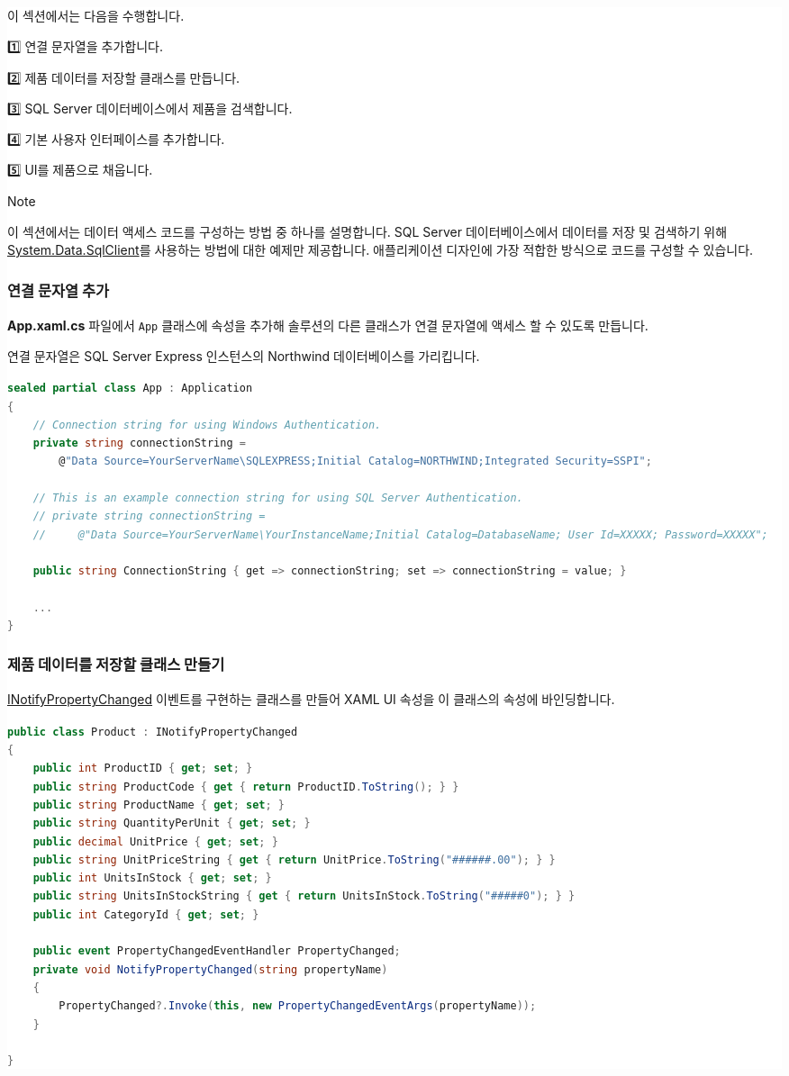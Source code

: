 이 섹션에서는 다음을 수행합니다.

:one: 연결 문자열을 추가합니다.

:two: 제품 데이터를 저장할 클래스를 만듭니다.

:three: SQL Server 데이터베이스에서 제품을 검색합니다.

:four: 기본 사용자 인터페이스를 추가합니다.

:five: UI를 제품으로 채웁니다.

>[!NOTE]
> 이 섹션에서는 데이터 액세스 코드를 구성하는 방법 중 하나를 설명합니다. SQL Server 데이터베이스에서 데이터를 저장 및 검색하기 위해 [System.Data.SqlClient](/dotnet/api/system.data.sqlclient)를 사용하는 방법에 대한 예제만 제공합니다. 애플리케이션 디자인에 가장 적합한 방식으로 코드를 구성할 수 있습니다.

### <a name="add-a-connection-string"></a>연결 문자열 추가

**App.xaml.cs** 파일에서 ``App`` 클래스에 속성을 추가해 솔루션의 다른 클래스가 연결 문자열에 액세스 할 수 있도록 만듭니다.

연결 문자열은 SQL Server Express 인스턴스의 Northwind 데이터베이스를 가리킵니다.

```csharp
sealed partial class App : Application
{
    // Connection string for using Windows Authentication.
    private string connectionString =
        @"Data Source=YourServerName\SQLEXPRESS;Initial Catalog=NORTHWIND;Integrated Security=SSPI";

    // This is an example connection string for using SQL Server Authentication.
    // private string connectionString =
    //     @"Data Source=YourServerName\YourInstanceName;Initial Catalog=DatabaseName; User Id=XXXXX; Password=XXXXX";

    public string ConnectionString { get => connectionString; set => connectionString = value; }

    ...
}
```

### <a name="create-a-class-to-hold-product-data"></a>제품 데이터를 저장할 클래스 만들기

[INotifyPropertyChanged](/dotnet/api/system.componentmodel.inotifypropertychanged) 이벤트를 구현하는 클래스를 만들어 XAML UI 속성을 이 클래스의 속성에 바인딩합니다.

```csharp
public class Product : INotifyPropertyChanged
{
    public int ProductID { get; set; }
    public string ProductCode { get { return ProductID.ToString(); } }
    public string ProductName { get; set; }
    public string QuantityPerUnit { get; set; }
    public decimal UnitPrice { get; set; }
    public string UnitPriceString { get { return UnitPrice.ToString("######.00"); } }
    public int UnitsInStock { get; set; }
    public string UnitsInStockString { get { return UnitsInStock.ToString("#####0"); } }
    public int CategoryId { get; set; }

    public event PropertyChangedEventHandler PropertyChanged;
    private void NotifyPropertyChanged(string propertyName)
    {
        PropertyChanged?.Invoke(this, new PropertyChangedEventArgs(propertyName));
    }

}
```